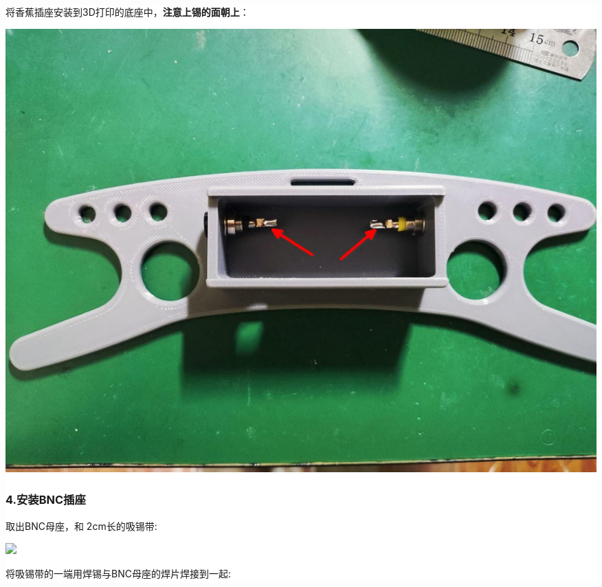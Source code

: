 将香蕉插座安装到3D打印的底座中，**注意上锡的面朝上**：

![](images/socket3.jpg)

### 4.安装BNC插座

取出BNC母座，和 2cm长的吸锡带:

![](images/bnc1.jpg)

将吸锡带的一端用焊锡与BNC母座的焊片焊接到一起:
